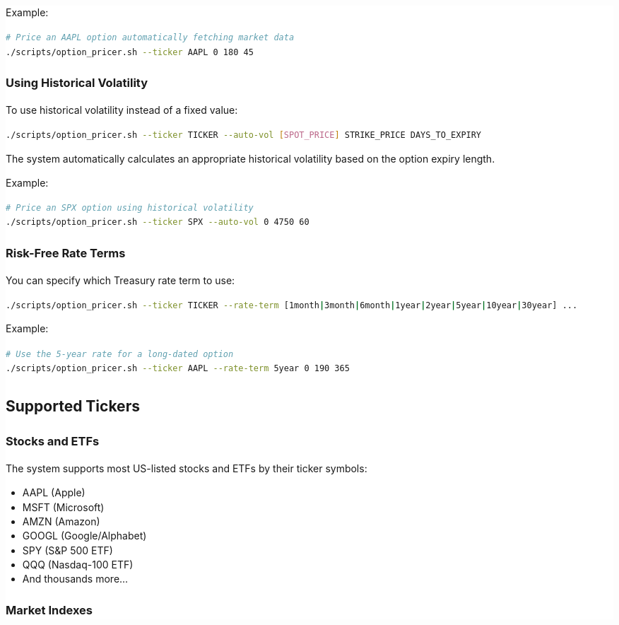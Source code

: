 Example:

```bash
# Price an AAPL option automatically fetching market data
./scripts/option_pricer.sh --ticker AAPL 0 180 45
```

### Using Historical Volatility

To use historical volatility instead of a fixed value:

```bash
./scripts/option_pricer.sh --ticker TICKER --auto-vol [SPOT_PRICE] STRIKE_PRICE DAYS_TO_EXPIRY
```

The system automatically calculates an appropriate historical volatility based on the option expiry length.

Example:

```bash
# Price an SPX option using historical volatility
./scripts/option_pricer.sh --ticker SPX --auto-vol 0 4750 60
```

### Risk-Free Rate Terms

You can specify which Treasury rate term to use:

```bash
./scripts/option_pricer.sh --ticker TICKER --rate-term [1month|3month|6month|1year|2year|5year|10year|30year] ...
```

Example:

```bash
# Use the 5-year rate for a long-dated option
./scripts/option_pricer.sh --ticker AAPL --rate-term 5year 0 190 365
```

## Supported Tickers

### Stocks and ETFs

The system supports most US-listed stocks and ETFs by their ticker symbols:

- AAPL (Apple)
- MSFT (Microsoft)
- AMZN (Amazon)
- GOOGL (Google/Alphabet)
- SPY (S&P 500 ETF)
- QQQ (Nasdaq-100 ETF)
- And thousands more...

### Market Indexes

